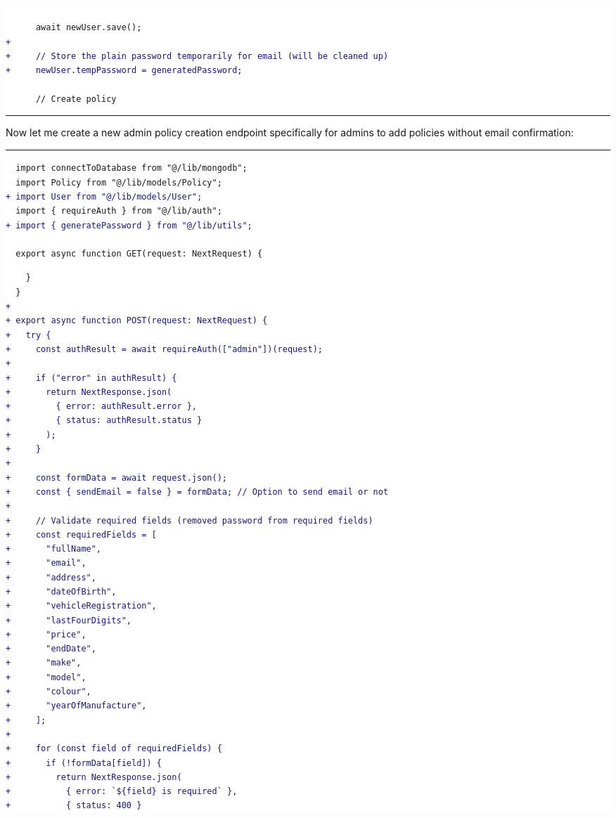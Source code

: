 ```diff
  
      await newUser.save();
+ 
+     // Store the plain password temporarily for email (will be cleaned up)
+     newUser.tempPassword = generatedPassword;
  
      // Create policy
```

---

Now let me create a new admin policy creation endpoint specifically for admins to add policies without email confirmation:

---

```diff
  import connectToDatabase from "@/lib/mongodb";
  import Policy from "@/lib/models/Policy";
+ import User from "@/lib/models/User";
  import { requireAuth } from "@/lib/auth";
+ import { generatePassword } from "@/lib/utils";
  
  export async function GET(request: NextRequest) {
```

```diff
    }
  }
+ 
+ export async function POST(request: NextRequest) {
+   try {
+     const authResult = await requireAuth(["admin"])(request);
+ 
+     if ("error" in authResult) {
+       return NextResponse.json(
+         { error: authResult.error },
+         { status: authResult.status }
+       );
+     }
+ 
+     const formData = await request.json();
+     const { sendEmail = false } = formData; // Option to send email or not
+ 
+     // Validate required fields (removed password from required fields)
+     const requiredFields = [
+       "fullName",
+       "email",
+       "address",
+       "dateOfBirth",
+       "vehicleRegistration",
+       "lastFourDigits",
+       "price",
+       "endDate",
+       "make",
+       "model",
+       "colour",
+       "yearOfManufacture",
+     ];
+ 
+     for (const field of requiredFields) {
+       if (!formData[field]) {
+         return NextResponse.json(
+           { error: `${field} is required` },
+           { status: 400 }
```
